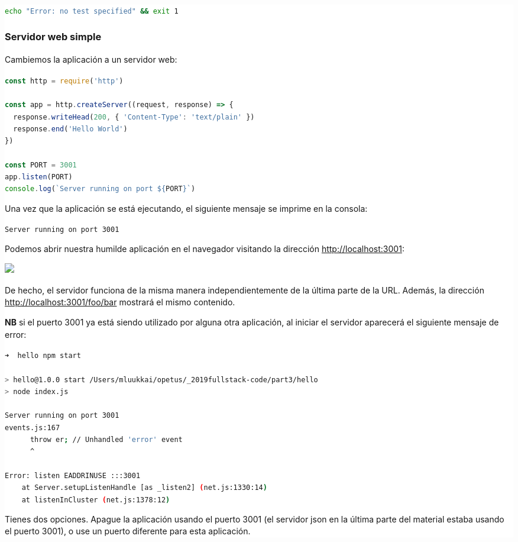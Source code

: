 ```bash
echo "Error: no test specified" && exit 1
```


### Servidor web simple

Cambiemos la aplicación a un servidor web:

```js
const http = require('http')

const app = http.createServer((request, response) => {
  response.writeHead(200, { 'Content-Type': 'text/plain' })
  response.end('Hello World')
})

const PORT = 3001
app.listen(PORT)
console.log(`Server running on port ${PORT}`)
```

Una vez que la aplicación se está ejecutando, el siguiente mensaje se imprime en la consola:

```bash
Server running on port 3001
```

Podemos abrir nuestra humilde aplicación en el navegador visitando la dirección <http://localhost:3001>:

![](../../images/3/1.png)

De hecho, el servidor funciona de la misma manera independientemente de la última parte de la URL. Además, la dirección <http://localhost:3001/foo/bar> mostrará el mismo contenido.

**NB** si el puerto 3001 ya está siendo utilizado por alguna otra aplicación, al iniciar el servidor aparecerá el siguiente mensaje de error:

```bash
➜  hello npm start

> hello@1.0.0 start /Users/mluukkai/opetus/_2019fullstack-code/part3/hello
> node index.js

Server running on port 3001
events.js:167
      throw er; // Unhandled 'error' event
      ^

Error: listen EADDRINUSE :::3001
    at Server.setupListenHandle [as _listen2] (net.js:1330:14)
    at listenInCluster (net.js:1378:12)
```


Tienes dos opciones. Apague la aplicación usando el puerto 3001 (el servidor json en la última parte del material estaba usando el puerto 3001), o use un puerto diferente para esta aplicación.
